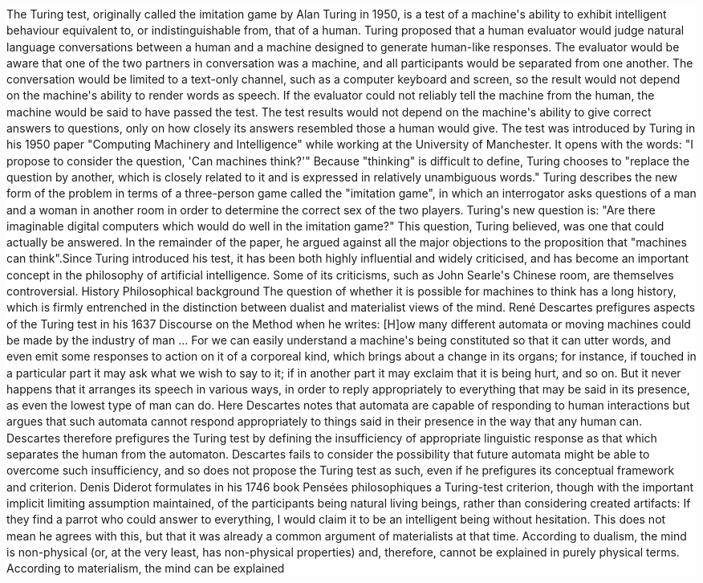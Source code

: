 The Turing test, originally called the imitation game by Alan Turing in
1950, is a test of a machine\'s ability to exhibit intelligent behaviour
equivalent to, or indistinguishable from, that of a human. Turing
proposed that a human evaluator would judge natural language
conversations between a human and a machine designed to generate
human-like responses. The evaluator would be aware that one of the two
partners in conversation was a machine, and all participants would be
separated from one another. The conversation would be limited to a
text-only channel, such as a computer keyboard and screen, so the result
would not depend on the machine\'s ability to render words as speech. If
the evaluator could not reliably tell the machine from the human, the
machine would be said to have passed the test. The test results would
not depend on the machine\'s ability to give correct answers to
questions, only on how closely its answers resembled those a human would
give. The test was introduced by Turing in his 1950 paper \"Computing
Machinery and Intelligence\" while working at the University of
Manchester. It opens with the words: \"I propose to consider the
question, \'Can machines think?\'\" Because \"thinking\" is difficult to
define, Turing chooses to \"replace the question by another, which is
closely related to it and is expressed in relatively unambiguous
words.\" Turing describes the new form of the problem in terms of a
three-person game called the \"imitation game\", in which an
interrogator asks questions of a man and a woman in another room in
order to determine the correct sex of the two players. Turing\'s new
question is: \"Are there imaginable digital computers which would do
well in the imitation game?\" This question, Turing believed, was one
that could actually be answered. In the remainder of the paper, he
argued against all the major objections to the proposition that
\"machines can think\".Since Turing introduced his test, it has been
both highly influential and widely criticised, and has become an
important concept in the philosophy of artificial intelligence. Some of
its criticisms, such as John Searle\'s Chinese room, are themselves
controversial. History Philosophical background The question of whether
it is possible for machines to think has a long history, which is firmly
entrenched in the distinction between dualist and materialist views of
the mind. René Descartes prefigures aspects of the Turing test in his
1637 Discourse on the Method when he writes: \[H\]ow many different
automata or moving machines could be made by the industry of man \...
For we can easily understand a machine\'s being constituted so that it
can utter words, and even emit some responses to action on it of a
corporeal kind, which brings about a change in its organs; for instance,
if touched in a particular part it may ask what we wish to say to it; if
in another part it may exclaim that it is being hurt, and so on. But it
never happens that it arranges its speech in various ways, in order to
reply appropriately to everything that may be said in its presence, as
even the lowest type of man can do. Here Descartes notes that automata
are capable of responding to human interactions but argues that such
automata cannot respond appropriately to things said in their presence
in the way that any human can. Descartes therefore prefigures the Turing
test by defining the insufficiency of appropriate linguistic response as
that which separates the human from the automaton. Descartes fails to
consider the possibility that future automata might be able to overcome
such insufficiency, and so does not propose the Turing test as such,
even if he prefigures its conceptual framework and criterion. Denis
Diderot formulates in his 1746 book Pensées philosophiques a Turing-test
criterion, though with the important implicit limiting assumption
maintained, of the participants being natural living beings, rather than
considering created artifacts: If they find a parrot who could answer to
everything, I would claim it to be an intelligent being without
hesitation. This does not mean he agrees with this, but that it was
already a common argument of materialists at that time. According to
dualism, the mind is non-physical (or, at the very least, has
non-physical properties) and, therefore, cannot be explained in purely
physical terms. According to materialism, the mind can be explained